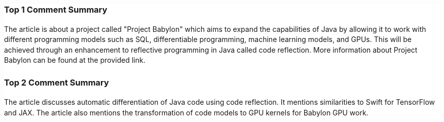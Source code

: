 ### Top 1 Comment Summary

 The article is about a project called "Project Babylon" which aims to expand the capabilities of Java by allowing it to work with different programming models such as SQL, differentiable programming, machine learning models, and GPUs. This will be achieved through an enhancement to reflective programming in Java called code reflection. More information about Project Babylon can be found at the provided link.

### Top 2 Comment Summary

 The article discusses automatic differentiation of Java code using code reflection. It mentions similarities to Swift for TensorFlow and JAX. The article also mentions the transformation of code models to GPU kernels for Babylon GPU work.

